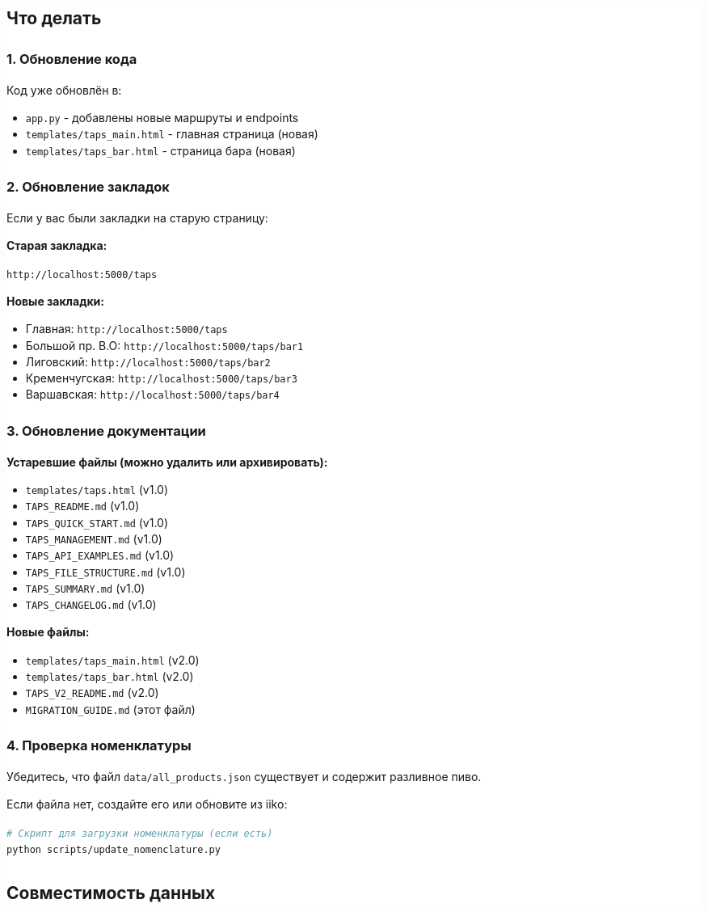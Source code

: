 ## Что делать

### 1. Обновление кода

Код уже обновлён в:
- `app.py` - добавлены новые маршруты и endpoints
- `templates/taps_main.html` - главная страница (новая)
- `templates/taps_bar.html` - страница бара (новая)

### 2. Обновление закладок

Если у вас были закладки на старую страницу:

**Старая закладка:**
```
http://localhost:5000/taps
```

**Новые закладки:**
- Главная: `http://localhost:5000/taps`
- Большой пр. В.О: `http://localhost:5000/taps/bar1`
- Лиговский: `http://localhost:5000/taps/bar2`
- Кременчугская: `http://localhost:5000/taps/bar3`
- Варшавская: `http://localhost:5000/taps/bar4`

### 3. Обновление документации

**Устаревшие файлы (можно удалить или архивировать):**
- `templates/taps.html` (v1.0)
- `TAPS_README.md` (v1.0)
- `TAPS_QUICK_START.md` (v1.0)
- `TAPS_MANAGEMENT.md` (v1.0)
- `TAPS_API_EXAMPLES.md` (v1.0)
- `TAPS_FILE_STRUCTURE.md` (v1.0)
- `TAPS_SUMMARY.md` (v1.0)
- `TAPS_CHANGELOG.md` (v1.0)

**Новые файлы:**
- `templates/taps_main.html` (v2.0)
- `templates/taps_bar.html` (v2.0)
- `TAPS_V2_README.md` (v2.0)
- `MIGRATION_GUIDE.md` (этот файл)

### 4. Проверка номенклатуры

Убедитесь, что файл `data/all_products.json` существует и содержит разливное пиво.

Если файла нет, создайте его или обновите из iiko:
```bash
# Скрипт для загрузки номенклатуры (если есть)
python scripts/update_nomenclature.py
```

## Совместимость данных
